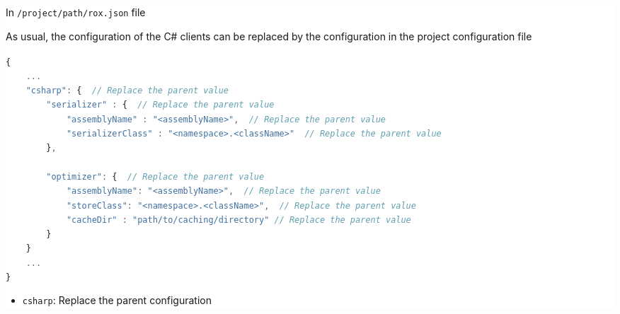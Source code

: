 In `/project/path/rox.json` file

As usual, the configuration of the C# clients can be replaced by the configuration in the project configuration file

```js
{
	...
	"csharp": {  // Replace the parent value
		"serializer" : {  // Replace the parent value
    		"assemblyName" : "<assemblyName>",  // Replace the parent value
    		"serializerClass" : "<namespace>.<className>"  // Replace the parent value
		},	

		"optimizer": {  // Replace the parent value
    		"assemblyName": "<assemblyName>",  // Replace the parent value
    		"storeClass": "<namespace>.<className>",  // Replace the parent value
    		"cacheDir" : "path/to/caching/directory" // Replace the parent value
		}
	}
	...
}
```

* `csharp`: Replace the parent configuration
